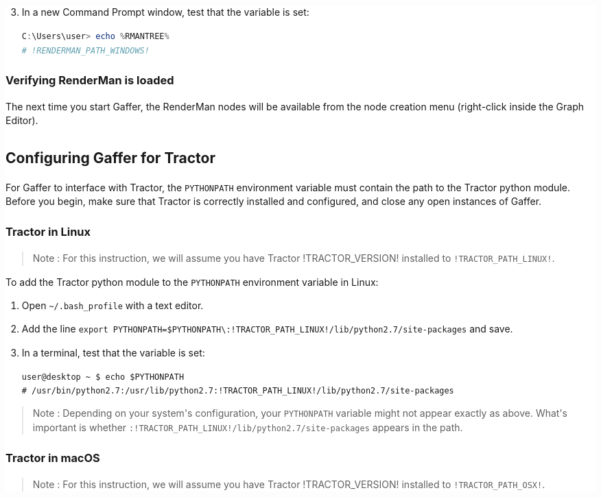 3. In a new Command Prompt window, test that the variable is set:

    ```powershell
    C:\Users\user> echo %RMANTREE%
    # !RENDERMAN_PATH_WINDOWS!
    ```


### Verifying RenderMan is loaded ###

The next time you start Gaffer, the RenderMan nodes will be available from the node creation menu (right-click inside the Graph Editor).




## Configuring Gaffer for Tractor ##

For Gaffer to interface with Tractor, the `PYTHONPATH` environment variable must contain the path to the Tractor python module. Before you begin, make sure that Tractor is correctly installed and configured, and close any open instances of Gaffer.


### Tractor in Linux ###

> Note :
> For this instruction, we will assume you have Tractor !TRACTOR_VERSION! installed to `!TRACTOR_PATH_LINUX!`.

To add the Tractor python module to the `PYTHONPATH` environment variable in Linux:

1. Open `~/.bash_profile` with a text editor.

2. Add the line `export PYTHONPATH=$PYTHONPATH\:!TRACTOR_PATH_LINUX!/lib/python2.7/site-packages` and save.

3. In a terminal, test that the variable is set:

    ```shell
    user@desktop ~ $ echo $PYTHONPATH
    # /usr/bin/python2.7:/usr/lib/python2.7:!TRACTOR_PATH_LINUX!/lib/python2.7/site-packages
    ```

> Note :
> Depending on your system's configuration, your `PYTHONPATH` variable might not appear exactly as above. What's important is whether `:!TRACTOR_PATH_LINUX!/lib/python2.7/site-packages` appears in the path.


### Tractor in macOS ###

> Note :
> For this instruction, we will assume you have Tractor !TRACTOR_VERSION! installed to `!TRACTOR_PATH_OSX!`.
